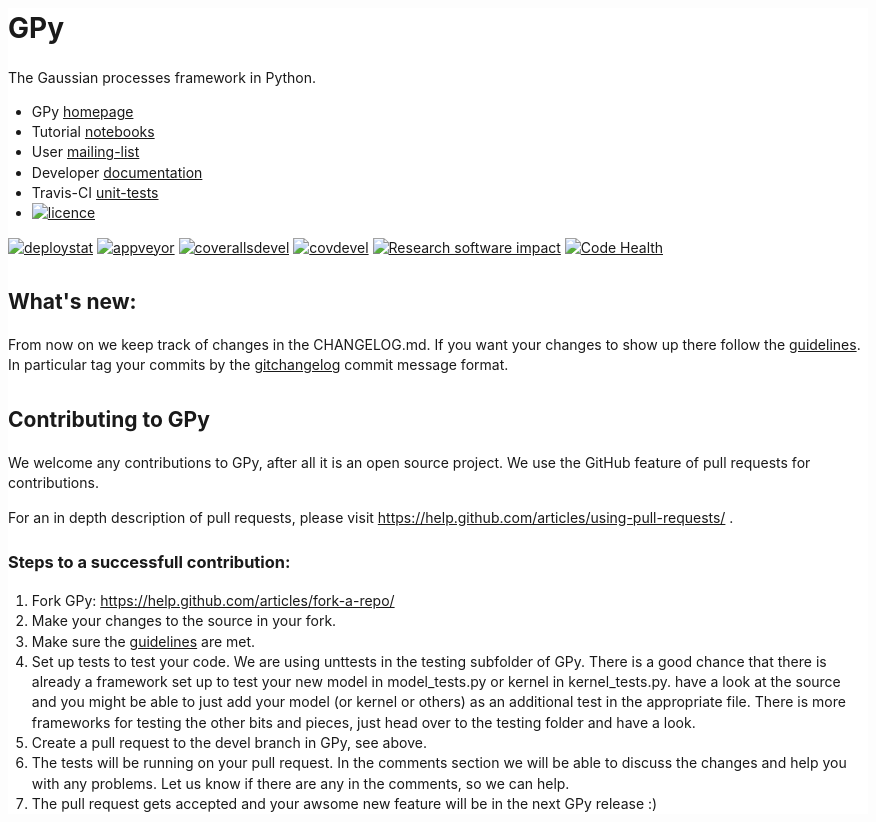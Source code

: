 # GPy

The Gaussian processes framework in Python.

* GPy [homepage](http://sheffieldml.github.io/GPy/)
* Tutorial [notebooks](http://nbviewer.ipython.org/github/SheffieldML/notebook/blob/master/GPy/index.ipynb)
* User [mailing-list](https://lists.shef.ac.uk/sympa/subscribe/gpy-users)
* Developer [documentation](http://gpy.readthedocs.io/)
* Travis-CI [unit-tests](https://travis-ci.org/SheffieldML/GPy)
* [![licence](https://img.shields.io/badge/licence-BSD-blue.svg)](http://opensource.org/licenses/BSD-3-Clause)

[![deploystat](https://travis-ci.org/SheffieldML/GPy.svg?branch=deploy)](https://travis-ci.org/SheffieldML/GPy) [![appveyor](https://ci.appveyor.com/api/projects/status/662o6tha09m2jix3/branch/deploy?svg=true)](https://ci.appveyor.com/project/mzwiessele/gpy/branch/deploy) [![coverallsdevel](https://coveralls.io/repos/github/SheffieldML/GPy/badge.svg?branch=devel)](https://coveralls.io/github/SheffieldML/GPy?branch=devel) [![covdevel](http://codecov.io/github/SheffieldML/GPy/coverage.svg?branch=devel)](http://codecov.io/github/SheffieldML/GPy?branch=devel) [![Research software impact](http://depsy.org/api/package/pypi/GPy/badge.svg)](http://depsy.org/package/python/GPy) [![Code Health](https://landscape.io/github/SheffieldML/GPy/devel/landscape.svg?style=flat)](https://landscape.io/github/SheffieldML/GPy/devel)

## What's new:

From now on we keep track of changes in the CHANGELOG.md.
If you want your changes to show up there follow the [guidelines](#gl).
In particular tag your commits by the [gitchangelog](https://github.com/vaab/gitchangelog) commit message format.

## Contributing to GPy

We welcome any contributions to GPy, after all it is an open source project. We use the GitHub feature of pull requests for contributions.

For an in depth description of pull requests, please visit https://help.github.com/articles/using-pull-requests/ .

### Steps to a successfull contribution:

 1. Fork GPy: https://help.github.com/articles/fork-a-repo/
 2. Make your changes to the source in your fork.
 3. Make sure the [guidelines](#gl) are met.
 4. Set up tests to test your code. We are using unttests in the testing subfolder of GPy. There is a good chance that there is already a framework set up to test your new model in model_tests.py or kernel in kernel_tests.py. have a look at the source and you might be able to just add your model (or kernel or others) as an additional test in the appropriate file. There is more frameworks for testing the other bits and pieces, just head over to the testing folder and have a look.
 5. Create a pull request to the devel branch in GPy, see above.
 6. The tests will be running on your pull request. In the comments section we will be able to discuss the changes and help you with any problems. Let us know if there are any in the comments, so we can help.
 7. The pull request gets accepted and your awsome new feature will be in the next GPy release :)
